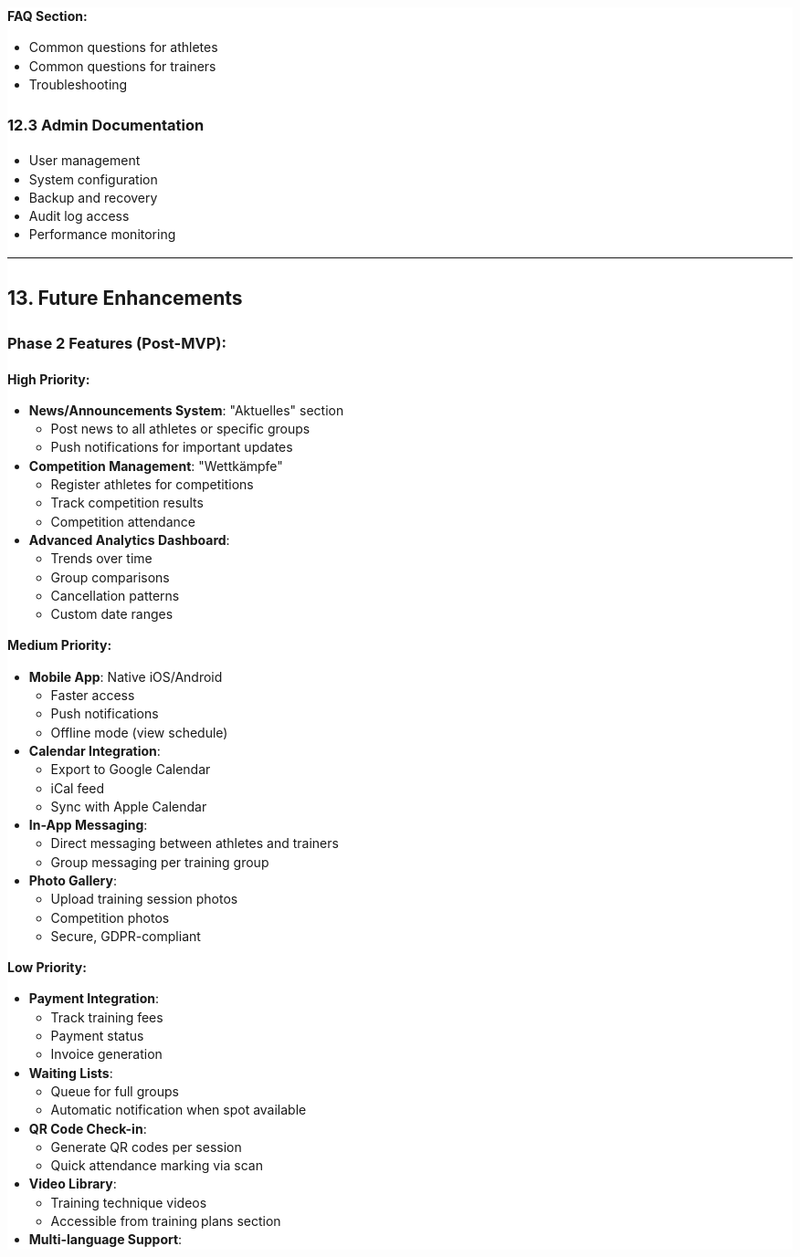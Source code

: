**FAQ Section:**
- Common questions for athletes
- Common questions for trainers
- Troubleshooting

### 12.3 Admin Documentation
- User management
- System configuration
- Backup and recovery
- Audit log access
- Performance monitoring

---

## 13. Future Enhancements

### Phase 2 Features (Post-MVP):

**High Priority:**
- **News/Announcements System**: "Aktuelles" section
  - Post news to all athletes or specific groups
  - Push notifications for important updates
- **Competition Management**: "Wettkämpfe"
  - Register athletes for competitions
  - Track competition results
  - Competition attendance
- **Advanced Analytics Dashboard**:
  - Trends over time
  - Group comparisons
  - Cancellation patterns
  - Custom date ranges

**Medium Priority:**
- **Mobile App**: Native iOS/Android
  - Faster access
  - Push notifications
  - Offline mode (view schedule)
- **Calendar Integration**:
  - Export to Google Calendar
  - iCal feed
  - Sync with Apple Calendar
- **In-App Messaging**:
  - Direct messaging between athletes and trainers
  - Group messaging per training group
- **Photo Gallery**:
  - Upload training session photos
  - Competition photos
  - Secure, GDPR-compliant

**Low Priority:**
- **Payment Integration**:
  - Track training fees
  - Payment status
  - Invoice generation
- **Waiting Lists**:
  - Queue for full groups
  - Automatic notification when spot available
- **QR Code Check-in**:
  - Generate QR codes per session
  - Quick attendance marking via scan
- **Video Library**:
  - Training technique videos
  - Accessible from training plans section
- **Multi-language Support**: